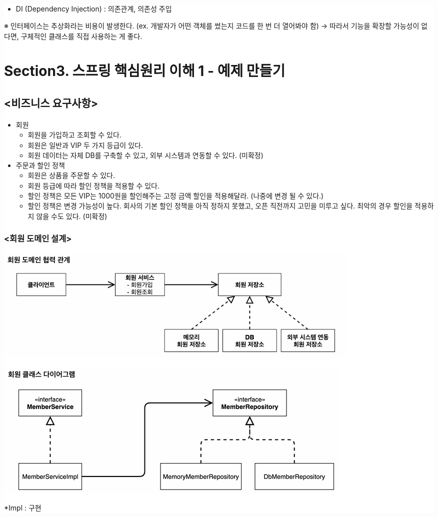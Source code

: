 - DI (Dependency Injection) : 의존관계, 의존성 주입

※ 인터페이스는 추상화라는 비용이 발생한다. (ex. 개발자가 어떤 객체를 썼는지 코드를 한 번 더 열어봐야 함) → 따라서 기능을 확장할 가능성이 없다면, 구체적인 클래스를 직접 사용하는 게 좋다.

# Section3. 스프링 핵심원리 이해 1 - 예제 만들기

## <비즈니스 요구사항>

- 회원
    - 회원을 가입하고 조회할 수 있다.
    - 회원은 일반과 VIP 두 가지 등급이 있다.
    - 회원 데이터는 자체 DB를 구축할 수 있고, 외부 시스템과 연동할 수 있다. (미확정)
- 주문과 할인 정책
    - 회원은 상품을 주문할 수 있다.
    - 회원 등급에 따라 할인 정책을 적용할 수 있다.
    - 할인 정책은 모든 VIP는 1000원을 할인해주는 고정 금액 할인을 적용해달라. (나중에 변경 될 수 있다.)
    - 할인 정책은 변경 가능성이 높다. 회사의 기본 할인 정책을 아직 정하지 못했고, 오픈 직전까지 고민을 미루고 싶다. 최악의 경우 할인을 적용하지 않을 수도 있다. (미확정)

### <회원 도메인 설계>

![image.png](image.png)

![image.png](image%201.png)

*Impl : 구현
